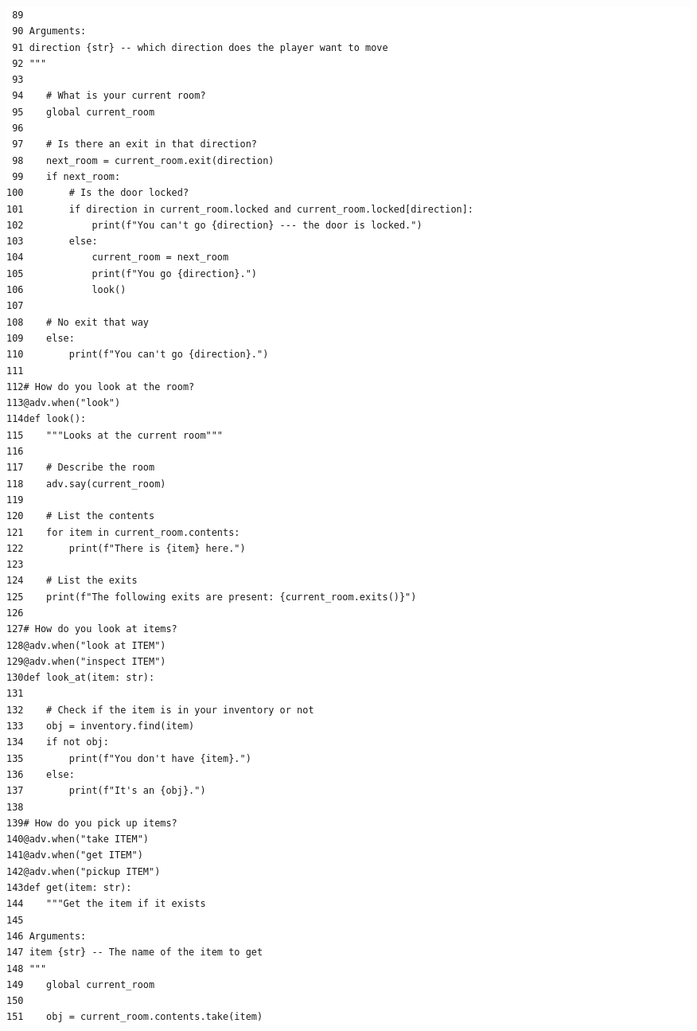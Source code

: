 ```
 89
 90 Arguments:
 91 direction {str} -- which direction does the player want to move
 92 """
 93
 94    # What is your current room?
 95    global current_room
 96
 97    # Is there an exit in that direction?
 98    next_room = current_room.exit(direction)
 99    if next_room:
100        # Is the door locked?
101        if direction in current_room.locked and current_room.locked[direction]:
102            print(f"You can't go {direction} --- the door is locked.")
103        else:
104            current_room = next_room
105            print(f"You go {direction}.")
106            look()
107
108    # No exit that way
109    else:
110        print(f"You can't go {direction}.")
111
112# How do you look at the room?
113@adv.when("look")
114def look():
115    """Looks at the current room"""
116
117    # Describe the room
118    adv.say(current_room)
119
120    # List the contents
121    for item in current_room.contents:
122        print(f"There is {item} here.")
123
124    # List the exits
125    print(f"The following exits are present: {current_room.exits()}")
126
127# How do you look at items?
128@adv.when("look at ITEM")
129@adv.when("inspect ITEM")
130def look_at(item: str):
131
132    # Check if the item is in your inventory or not
133    obj = inventory.find(item)
134    if not obj:
135        print(f"You don't have {item}.")
136    else:
137        print(f"It's an {obj}.")
138
139# How do you pick up items?
140@adv.when("take ITEM")
141@adv.when("get ITEM")
142@adv.when("pickup ITEM")
143def get(item: str):
144    """Get the item if it exists
145
146 Arguments:
147 item {str} -- The name of the item to get
148 """
149    global current_room
150
151    obj = current_room.contents.take(item)
```